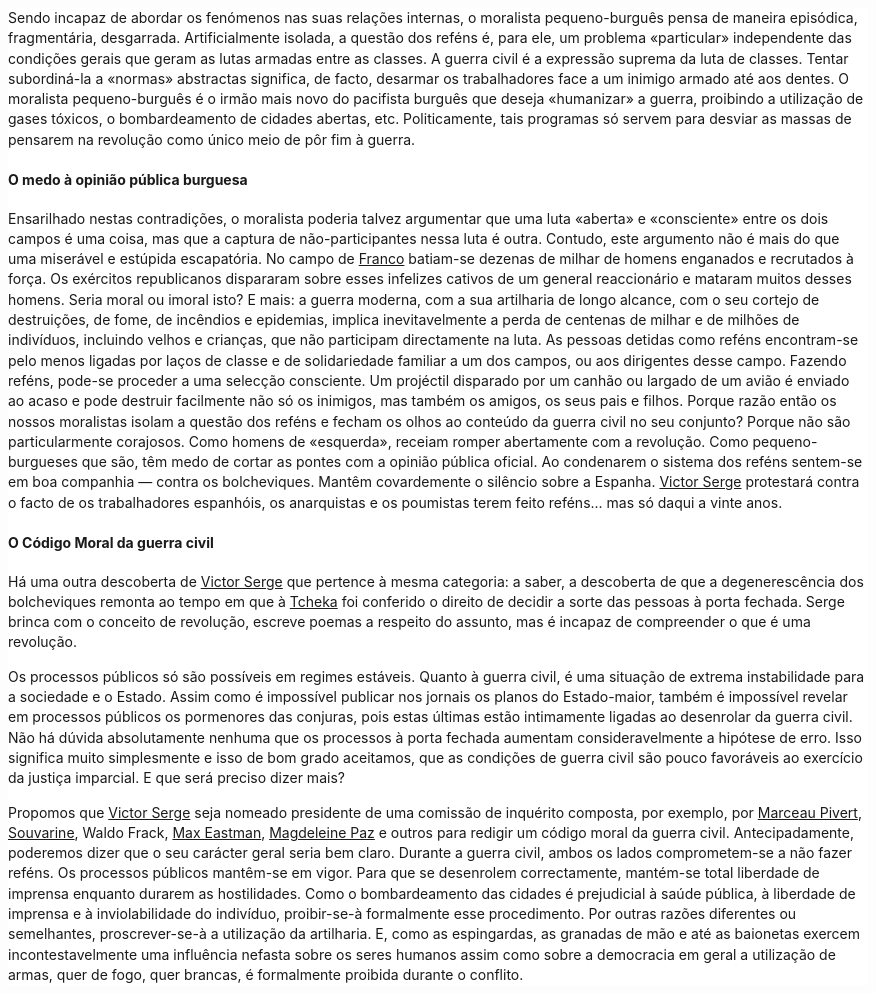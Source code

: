 Sendo incapaz de abordar os fenómenos nas suas relações internas, o moralista pequeno-burguês pensa de maneira episódica, fragmentária, desgarrada. Artificialmente isolada, a questão dos reféns é, para ele, um problema «particular» independente das condições gerais que geram as lutas armadas entre as classes. A guerra civil é a expressão suprema da luta de classes. Tentar subordiná-la a «normas» abstractas significa, de facto, desarmar os trabalhadores face a um inimigo armado até aos dentes. O moralista pequeno-burguês é o irmão mais novo do pacifista burguês que deseja «humanizar» a guerra, proibindo a utilização de gases tóxicos, o bombardeamento de cidades abertas, etc. Politicamente, tais programas só servem para desviar as massas de pensarem na revolução como único meio de pôr fim à guerra.

#### O medo à opinião pública burguesa

Ensarilhado nestas contradições, o moralista poderia talvez argumentar que uma luta «aberta» e «consciente» entre os dois campos é uma coisa, mas que a captura de não-participantes nessa luta é outra. Contudo, este argumento não é mais do que uma miserável e estúpida escapatória. No campo de [Franco](https://www.marxists.org/portugues/dicionario/verbetes/f/franco_francisco.htm) batiam-se dezenas de milhar de homens enganados e recrutados à força. Os exércitos republicanos dispararam sobre esses infelizes cativos de um general reaccionário e mataram muitos desses homens. Seria moral ou imoral isto? E mais: a guerra moderna, com a sua artilharia de longo alcance, com o seu cortejo de destruições, de fome, de incêndios e epidemias, implica inevitavelmente a perda de centenas de milhar e de milhões de indivíduos, incluindo velhos e crianças, que não participam directamente na luta. As pessoas detidas como reféns encontram-se pelo menos ligadas por laços de classe e de solidariedade familiar a um dos campos, ou aos dirigentes desse campo. Fazendo reféns, pode-se proceder a uma selecção consciente. Um projéctil disparado por um canhão ou largado de um avião é enviado ao acaso e pode destruir facilmente não só os inimigos, mas também os amigos, os seus pais e filhos. Porque razão então os nossos moralistas isolam a questão dos reféns e fecham os olhos ao conteúdo da guerra civil no seu conjunto? Porque não são particularmente corajosos. Como homens de «esquerda», receiam romper abertamente com a revolução. Como pequeno-burgueses que são, têm medo de cortar as pontes com a opinião pública oficial. Ao condenarem o sistema dos reféns sentem-se em boa companhia — contra os bolcheviques. Mantêm covardemente o silêncio sobre a Espanha. [Victor Serge](https://www.marxists.org/portugues/dicionario/verbetes/s/serge_victor.htm) protestará contra o facto de os trabalhadores espanhóis, os anarquistas e os poumistas terem feito reféns... mas só daqui a vinte anos.

#### O Código Moral da guerra civil

Há uma outra descoberta de [Victor Serge](https://www.marxists.org/portugues/dicionario/verbetes/s/serge_victor.htm) que pertence à mesma categoria: a saber, a descoberta de que a degenerescência dos bolcheviques remonta ao tempo em que à [Tcheka](https://www.marxists.org/portugues/dicionario/verbetes/c/cheka.htm) foi conferido o direito de decidir a sorte das pessoas à porta fechada. Serge brinca com o conceito de revolução, escreve poemas a respeito do assunto, mas é incapaz de compreender o que é uma revolução.

Os processos públicos só são possíveis em regimes estáveis. Quanto à guerra civil, é uma situação de extrema instabilidade para a sociedade e o Estado. Assim como é impossível publicar nos jornais os planos do Estado-maior, também é impossível revelar em processos públicos os pormenores das conjuras, pois estas últimas estão intimamente ligadas ao desenrolar da guerra civil. Não há dúvida absolutamente nenhuma que os processos à porta fechada aumentam consideravelmente a hipótese de erro. Isso significa muito simplesmente e isso de bom grado aceitamos, que as condições de guerra civil são pouco favoráveis ao exercício da justiça imparcial. E que será preciso dizer mais?

Propomos que [Victor Serge](https://www.marxists.org/portugues/dicionario/verbetes/s/serge_victor.htm) seja nomeado presidente de uma comissão de inquérito composta, por exemplo, por [Marceau Pivert](https://www.marxists.org/portugues/dicionario/verbetes/p/pivert_marceau.htm), [Souvarine](https://www.marxists.org/portugues/dicionario/verbetes/s/souvarine_boris.htm), Waldo Frack, [Max Eastman](https://www.marxists.org/portugues/dicionario/verbetes/e/eastman_max.htm), [Magdeleine Paz](https://www.marxists.org/portugues/dicionario/verbetes/p/paz_magdeleine.htm) e outros para redigir um código moral da guerra civil. Antecipadamente, poderemos dizer que o seu carácter geral seria bem claro. Durante a guerra civil, ambos os lados comprometem-se a não fazer reféns. Os processos públicos mantêm-se em vigor. Para que se desenrolem correctamente, mantém-se total liberdade de imprensa enquanto durarem as hostilidades. Como o bombardeamento das cidades é prejudicial à saúde pública, à liberdade de imprensa e à inviolabilidade do indivíduo, proibir-se-à formalmente esse procedimento. Por outras razões diferentes ou semelhantes, proscrever-se-à a utilização da artilharia. E, como as espingardas, as granadas de mão e até as baionetas exercem incontestavelmente uma influência nefasta sobre os seres humanos assim como sobre a democracia em geral a utilização de armas, quer de fogo, quer brancas, é formalmente proibida durante o conflito.
